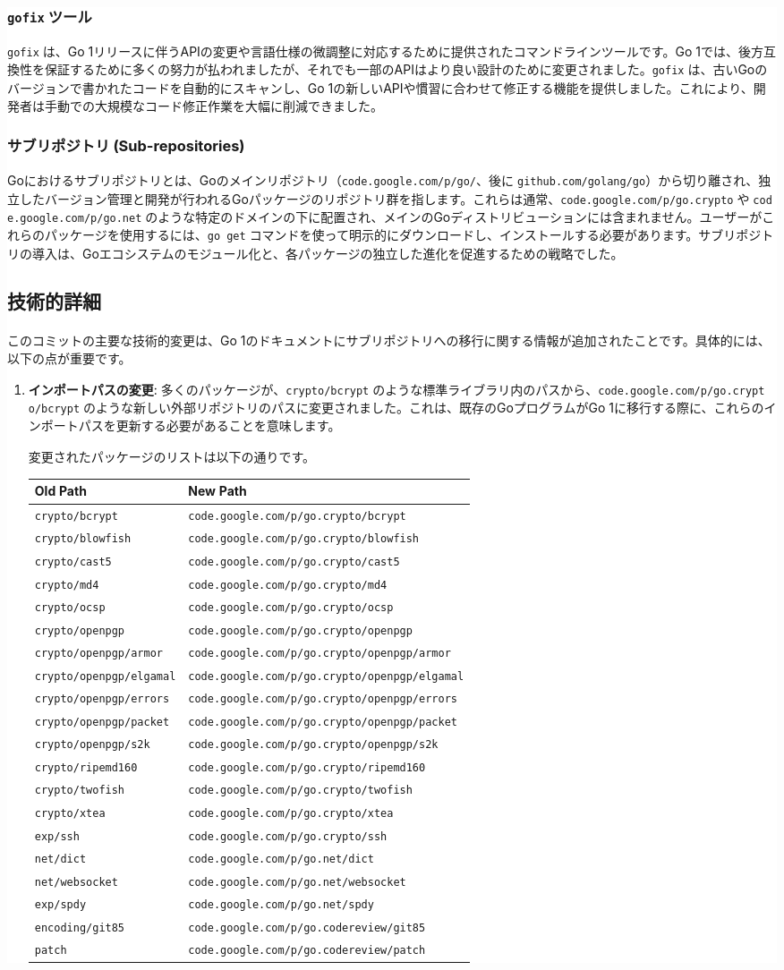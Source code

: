 ### `gofix` ツール

`gofix` は、Go 1リリースに伴うAPIの変更や言語仕様の微調整に対応するために提供されたコマンドラインツールです。Go 1では、後方互換性を保証するために多くの努力が払われましたが、それでも一部のAPIはより良い設計のために変更されました。`gofix` は、古いGoのバージョンで書かれたコードを自動的にスキャンし、Go 1の新しいAPIや慣習に合わせて修正する機能を提供しました。これにより、開発者は手動での大規模なコード修正作業を大幅に削減できました。

### サブリポジトリ (Sub-repositories)

Goにおけるサブリポジトリとは、Goのメインリポジトリ（`code.google.com/p/go/`、後に `github.com/golang/go`）から切り離され、独立したバージョン管理と開発が行われるGoパッケージのリポジトリ群を指します。これらは通常、`code.google.com/p/go.crypto` や `code.google.com/p/go.net` のような特定のドメインの下に配置され、メインのGoディストリビューションには含まれません。ユーザーがこれらのパッケージを使用するには、`go get` コマンドを使って明示的にダウンロードし、インストールする必要があります。サブリポジトリの導入は、Goエコシステムのモジュール化と、各パッケージの独立した進化を促進するための戦略でした。

## 技術的詳細

このコミットの主要な技術的変更は、Go 1のドキュメントにサブリポジトリへの移行に関する情報が追加されたことです。具体的には、以下の点が重要です。

1.  **インポートパスの変更**: 多くのパッケージが、`crypto/bcrypt` のような標準ライブラリ内のパスから、`code.google.com/p/go.crypto/bcrypt` のような新しい外部リポジトリのパスに変更されました。これは、既存のGoプログラムがGo 1に移行する際に、これらのインポートパスを更新する必要があることを意味します。

    変更されたパッケージのリストは以下の通りです。

    | Old Path              | New Path                               |
    | :-------------------- | :------------------------------------- |
    | `crypto/bcrypt`       | `code.google.com/p/go.crypto/bcrypt`   |
    | `crypto/blowfish`     | `code.google.com/p/go.crypto/blowfish` |
    | `crypto/cast5`        | `code.google.com/p/go.crypto/cast5`    |
    | `crypto/md4`          | `code.google.com/p/go.crypto/md4`      |
    | `crypto/ocsp`         | `code.google.com/p/go.crypto/ocsp`     |
    | `crypto/openpgp`      | `code.google.com/p/go.crypto/openpgp`  |
    | `crypto/openpgp/armor`| `code.google.com/p/go.crypto/openpgp/armor` |
    | `crypto/openpgp/elgamal`| `code.google.com/p/go.crypto/openpgp/elgamal` |
    | `crypto/openpgp/errors`| `code.google.com/p/go.crypto/openpgp/errors` |
    | `crypto/openpgp/packet`| `code.google.com/p/go.crypto/openpgp/packet` |
    | `crypto/openpgp/s2k`  | `code.google.com/p/go.crypto/openpgp/s2k` |
    | `crypto/ripemd160`    | `code.google.com/p/go.crypto/ripemd160`|
    | `crypto/twofish`      | `code.google.com/p/go.crypto/twofish`  |
    | `crypto/xtea`         | `code.google.com/p/go.crypto/xtea`     |
    | `exp/ssh`             | `code.google.com/p/go.crypto/ssh`      |
    | `net/dict`            | `code.google.com/p/go.net/dict`        |
    | `net/websocket`       | `code.google.com/p/go.net/websocket`   |
    | `exp/spdy`            | `code.google.com/p/go.net/spdy`        |
    | `encoding/git85`      | `code.google.com/p/go.codereview/git85`|
    | `patch`               | `code.google.com/p/go.codereview/patch`|
